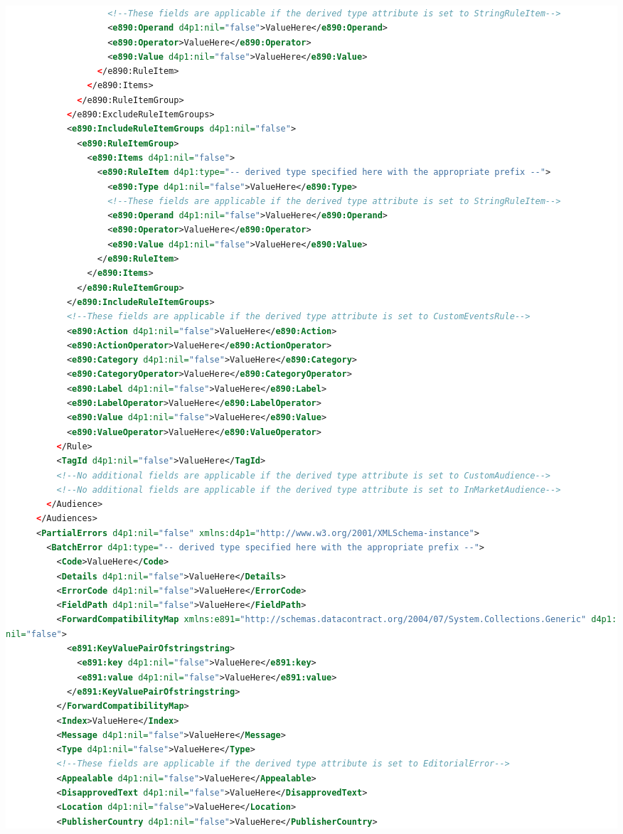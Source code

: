 ```xml
                    <!--These fields are applicable if the derived type attribute is set to StringRuleItem-->
                    <e890:Operand d4p1:nil="false">ValueHere</e890:Operand>
                    <e890:Operator>ValueHere</e890:Operator>
                    <e890:Value d4p1:nil="false">ValueHere</e890:Value>
                  </e890:RuleItem>
                </e890:Items>
              </e890:RuleItemGroup>
            </e890:ExcludeRuleItemGroups>
            <e890:IncludeRuleItemGroups d4p1:nil="false">
              <e890:RuleItemGroup>
                <e890:Items d4p1:nil="false">
                  <e890:RuleItem d4p1:type="-- derived type specified here with the appropriate prefix --">
                    <e890:Type d4p1:nil="false">ValueHere</e890:Type>
                    <!--These fields are applicable if the derived type attribute is set to StringRuleItem-->
                    <e890:Operand d4p1:nil="false">ValueHere</e890:Operand>
                    <e890:Operator>ValueHere</e890:Operator>
                    <e890:Value d4p1:nil="false">ValueHere</e890:Value>
                  </e890:RuleItem>
                </e890:Items>
              </e890:RuleItemGroup>
            </e890:IncludeRuleItemGroups>
            <!--These fields are applicable if the derived type attribute is set to CustomEventsRule-->
            <e890:Action d4p1:nil="false">ValueHere</e890:Action>
            <e890:ActionOperator>ValueHere</e890:ActionOperator>
            <e890:Category d4p1:nil="false">ValueHere</e890:Category>
            <e890:CategoryOperator>ValueHere</e890:CategoryOperator>
            <e890:Label d4p1:nil="false">ValueHere</e890:Label>
            <e890:LabelOperator>ValueHere</e890:LabelOperator>
            <e890:Value d4p1:nil="false">ValueHere</e890:Value>
            <e890:ValueOperator>ValueHere</e890:ValueOperator>
          </Rule>
          <TagId d4p1:nil="false">ValueHere</TagId>
          <!--No additional fields are applicable if the derived type attribute is set to CustomAudience-->
          <!--No additional fields are applicable if the derived type attribute is set to InMarketAudience-->
        </Audience>
      </Audiences>
      <PartialErrors d4p1:nil="false" xmlns:d4p1="http://www.w3.org/2001/XMLSchema-instance">
        <BatchError d4p1:type="-- derived type specified here with the appropriate prefix --">
          <Code>ValueHere</Code>
          <Details d4p1:nil="false">ValueHere</Details>
          <ErrorCode d4p1:nil="false">ValueHere</ErrorCode>
          <FieldPath d4p1:nil="false">ValueHere</FieldPath>
          <ForwardCompatibilityMap xmlns:e891="http://schemas.datacontract.org/2004/07/System.Collections.Generic" d4p1:nil="false">
            <e891:KeyValuePairOfstringstring>
              <e891:key d4p1:nil="false">ValueHere</e891:key>
              <e891:value d4p1:nil="false">ValueHere</e891:value>
            </e891:KeyValuePairOfstringstring>
          </ForwardCompatibilityMap>
          <Index>ValueHere</Index>
          <Message d4p1:nil="false">ValueHere</Message>
          <Type d4p1:nil="false">ValueHere</Type>
          <!--These fields are applicable if the derived type attribute is set to EditorialError-->
          <Appealable d4p1:nil="false">ValueHere</Appealable>
          <DisapprovedText d4p1:nil="false">ValueHere</DisapprovedText>
          <Location d4p1:nil="false">ValueHere</Location>
          <PublisherCountry d4p1:nil="false">ValueHere</PublisherCountry>
```